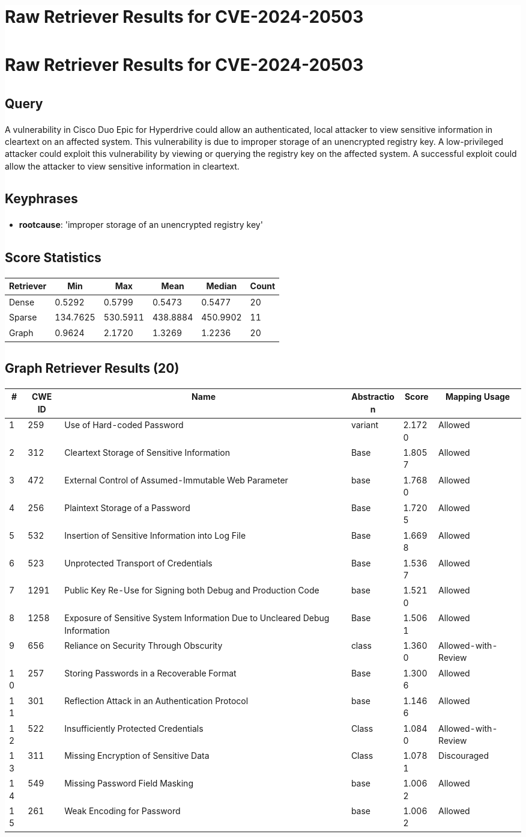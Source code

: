 # Raw Retriever Results for CVE-2024-20503

# Raw Retriever Results for CVE-2024-20503
## Query
A vulnerability in Cisco Duo Epic for Hyperdrive could allow an authenticated, local attacker to view sensitive information in cleartext on an affected system. This vulnerability is due to improper storage of an unencrypted registry key. A low-privileged attacker could exploit this vulnerability by viewing or querying the registry key on the affected system. A successful exploit could allow the attacker to view sensitive information in cleartext.

## Keyphrases
- **rootcause**: 'improper storage of an unencrypted registry key'

## Score Statistics
| Retriever | Min | Max | Mean | Median | Count |
|-----------|-----|-----|------|--------|-------|
| Dense | 0.5292 | 0.5799 | 0.5473 | 0.5477 | 20 |
| Sparse | 134.7625 | 530.5911 | 438.8884 | 450.9902 | 11 |
| Graph | 0.9624 | 2.1720 | 1.3269 | 1.2236 | 20 |

## Graph Retriever Results (20)
| # | CWE ID | Name | Abstraction | Score | Mapping Usage |
|---|--------|------|-------------|-------|---------------|
| 1 | 259 | Use of Hard-coded Password | variant | 2.1720 | Allowed |
| 2 | 312 | Cleartext Storage of Sensitive Information | Base | 1.8057 | Allowed |
| 3 | 472 | External Control of Assumed-Immutable Web Parameter | base | 1.7680 | Allowed |
| 4 | 256 | Plaintext Storage of a Password | Base | 1.7205 | Allowed |
| 5 | 532 | Insertion of Sensitive Information into Log File | Base | 1.6698 | Allowed |
| 6 | 523 | Unprotected Transport of Credentials | Base | 1.5367 | Allowed |
| 7 | 1291 | Public Key Re-Use for Signing both Debug and Production Code | base | 1.5210 | Allowed |
| 8 | 1258 | Exposure of Sensitive System Information Due to Uncleared Debug Information | Base | 1.5061 | Allowed |
| 9 | 656 | Reliance on Security Through Obscurity | class | 1.3600 | Allowed-with-Review |
| 10 | 257 | Storing Passwords in a Recoverable Format | Base | 1.3006 | Allowed |
| 11 | 301 | Reflection Attack in an Authentication Protocol | base | 1.1466 | Allowed |
| 12 | 522 | Insufficiently Protected Credentials | Class | 1.0840 | Allowed-with-Review |
| 13 | 311 | Missing Encryption of Sensitive Data | Class | 1.0781 | Discouraged |
| 14 | 549 | Missing Password Field Masking | base | 1.0062 | Allowed |
| 15 | 261 | Weak Encoding for Password | base | 1.0062 | Allowed |
